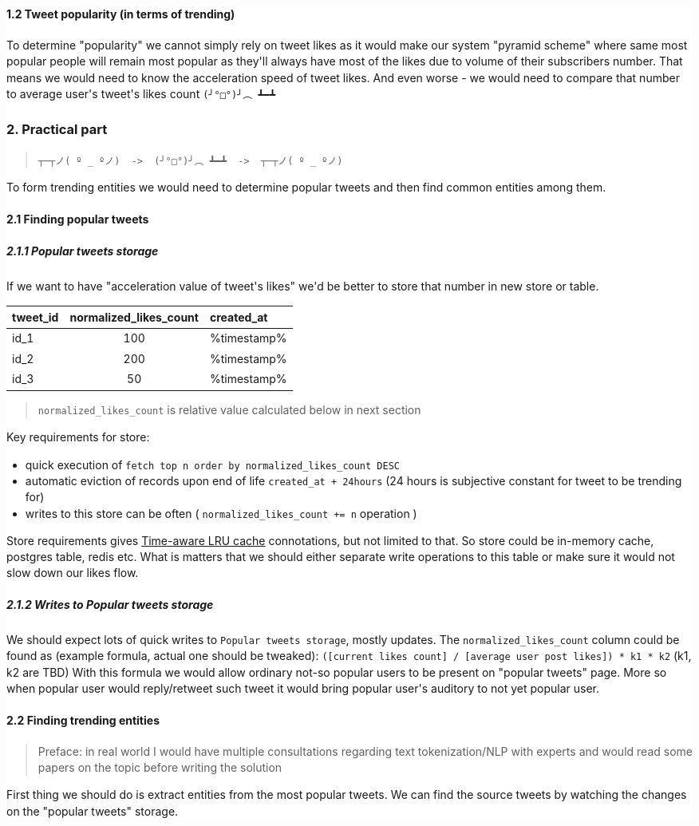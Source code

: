 #### 1.2 Tweet popularity (in terms of trending)
To determine "popularity" we cannot simply rely on tweet likes as it would make our system "pyramid scheme" where same most popular people will remain most popular as they'll always have most of the likes due to volume of their subscribers number.
That means we would need to know the acceleration speed of tweet likes. And even worse - we would need to compare that number to average user's tweet's likes count `(╯°□°)╯︵ ┻━┻`

### 2. Practical part
> `┬─┬ノ( º _ ºノ)  ->  (╯°□°)╯︵ ┻━┻  ->  ┬─┬ノ( º _ ºノ)`

To form trending entities we would need to determine popular tweets and then find common entities among them.

#### 2.1 Finding popular tweets
##### 2.1.1 Popular tweets storage
If we want to have "acceleration value of tweet's likes" we'd be better to store that number in new store or table.

| tweet_id | normalized_likes_count | created_at  |
|----------|:----------------------:|:------------|
| id_1     |          100           | %timestamp% |
| id_2     |          200           | %timestamp% |
| id_3     |           50           | %timestamp% |

> `normalized_likes_count` is relative value calculated below in next section

Key requirements for store:
* quick execution of `fetch top n order by normalized_likes_count DESC`
* automatic eviction of records upon end of life `created_at + 24hours` (24 hours is subjective constant for tweet to be trending for)
* writes to this store can be often ( `normalized_likes_count += n` operation )

Store requirements gives [Time-aware LRU cache](https://en.wikipedia.org/wiki/Cache_replacement_policies#Time_aware_least_recently_used_(TLRU)) connotations, but not limited to that. So store could be in-memory cache, postgres table, redis etc. What is matters that we should either separate write operations to this table or make sure it would not slow down our likes flow.

##### 2.1.2 Writes to Popular tweets storage
We should expect lots of quick writes to `Popular tweets storage`, mostly updates.
The `normalized_likes_count` column could be found as (example formula, actual one should be tweaked):
`([current likes count] / [average user post likes]) * k1 * k2` (k1, k2 are TBD)
With this formula we would allow ordinary not-so popular users to be present on "popular tweets" page. More so when popular user would reply/retweet such tweet it would bring popular user's auditory to not yet popular user.

#### 2.2 Finding trending entities

> Preface: in real world I would have multiple consultations regarding text tokenization/NLP with experts and would read some papers on the topic before writing the solution

First thing we should do is extract entities from the most popular tweets. We can find the  source tweets by watching the changes on the "popular tweets" storage.


[^1]: value is recalculated after week 1 review.